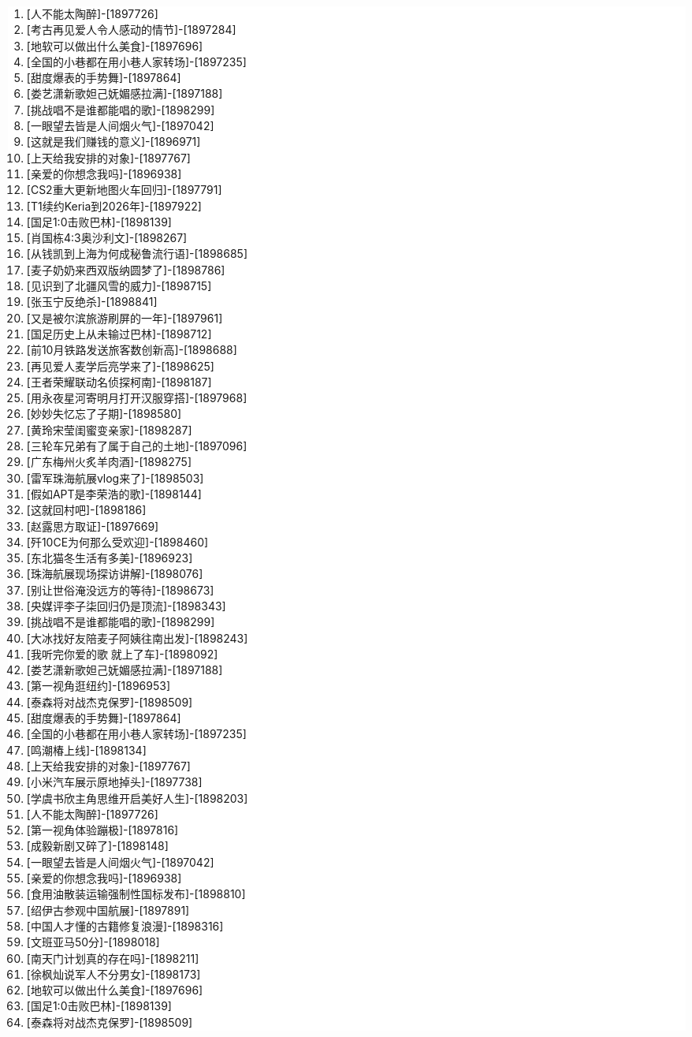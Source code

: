 1. [人不能太陶醉]-[1897726]
1. [考古再见爱人令人感动的情节]-[1897284]
1. [地软可以做出什么美食]-[1897696]
1. [全国的小巷都在用小巷人家转场]-[1897235]
1. [甜度爆表的手势舞]-[1897864]
1. [娄艺潇新歌妲己妩媚感拉满]-[1897188]
1. [挑战唱不是谁都能唱的歌]-[1898299]
1. [一眼望去皆是人间烟火气]-[1897042]
1. [这就是我们赚钱的意义]-[1896971]
1. [上天给我安排的对象]-[1897767]
1. [亲爱的你想念我吗]-[1896938]
1. [CS2重大更新地图火车回归]-[1897791]
1. [T1续约Keria到2026年]-[1897922]
1. [国足1:0击败巴林]-[1898139]
1. [肖国栋4:3奥沙利文]-[1898267]
1. [从钱凯到上海为何成秘鲁流行语]-[1898685]
1. [麦子奶奶来西双版纳圆梦了]-[1898786]
1. [见识到了北疆风雪的威力]-[1898715]
1. [张玉宁反绝杀]-[1898841]
1. [又是被尔滨旅游刷屏的一年]-[1897961]
1. [国足历史上从未输过巴林]-[1898712]
1. [前10月铁路发送旅客数创新高]-[1898688]
1. [再见爱人麦学后亮学来了]-[1898625]
1. [王者荣耀联动名侦探柯南]-[1898187]
1. [用永夜星河寄明月打开汉服穿搭]-[1897968]
1. [妙妙失忆忘了子期]-[1898580]
1. [黄玲宋莹闺蜜变亲家]-[1898287]
1. [三轮车兄弟有了属于自己的土地]-[1897096]
1. [广东梅州火炙羊肉酒]-[1898275]
1. [雷军珠海航展vlog来了]-[1898503]
1. [假如APT是李荣浩的歌]-[1898144]
1. [这就回村吧]-[1898186]
1. [赵露思方取证]-[1897669]
1. [歼10CE为何那么受欢迎]-[1898460]
1. [东北猫冬生活有多美]-[1896923]
1. [珠海航展现场探访讲解]-[1898076]
1. [别让世俗淹没远方的等待]-[1898673]
1. [央媒评李子柒回归仍是顶流]-[1898343]
1. [挑战唱不是谁都能唱的歌]-[1898299]
1. [大冰找好友陪麦子阿姨往南出发]-[1898243]
1. [我听完你爱的歌 就上了车]-[1898092]
1. [娄艺潇新歌妲己妩媚感拉满]-[1897188]
1. [第一视角逛纽约]-[1896953]
1. [泰森将对战杰克保罗]-[1898509]
1. [甜度爆表的手势舞]-[1897864]
1. [全国的小巷都在用小巷人家转场]-[1897235]
1. [鸣潮椿上线]-[1898134]
1. [上天给我安排的对象]-[1897767]
1. [小米汽车展示原地掉头]-[1897738]
1. [学虞书欣主角思维开启美好人生]-[1898203]
1. [人不能太陶醉]-[1897726]
1. [第一视角体验蹦极]-[1897816]
1. [成毅新剧又碎了]-[1898148]
1. [一眼望去皆是人间烟火气]-[1897042]
1. [亲爱的你想念我吗]-[1896938]
1. [食用油散装运输强制性国标发布]-[1898810]
1. [绍伊古参观中国航展]-[1897891]
1. [中国人才懂的古籍修复浪漫]-[1898316]
1. [文班亚马50分]-[1898018]
1. [南天门计划真的存在吗]-[1898211]
1. [徐枫灿说军人不分男女]-[1898173]
1. [地软可以做出什么美食]-[1897696]
1. [国足1:0击败巴林]-[1898139]
1. [泰森将对战杰克保罗]-[1898509]